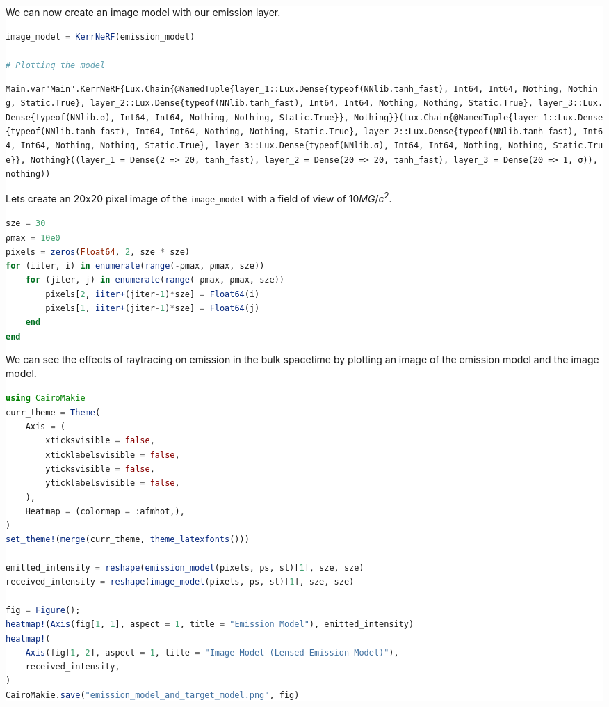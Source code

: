 
We can now create an image model with our emission layer.

```julia
image_model = KerrNeRF(emission_model)

# Plotting the model
```


```ansi
Main.var"Main".KerrNeRF{Lux.Chain{@NamedTuple{layer_1::Lux.Dense{typeof(NNlib.tanh_fast), Int64, Int64, Nothing, Nothing, Static.True}, layer_2::Lux.Dense{typeof(NNlib.tanh_fast), Int64, Int64, Nothing, Nothing, Static.True}, layer_3::Lux.Dense{typeof(NNlib.σ), Int64, Int64, Nothing, Nothing, Static.True}}, Nothing}}(Lux.Chain{@NamedTuple{layer_1::Lux.Dense{typeof(NNlib.tanh_fast), Int64, Int64, Nothing, Nothing, Static.True}, layer_2::Lux.Dense{typeof(NNlib.tanh_fast), Int64, Int64, Nothing, Nothing, Static.True}, layer_3::Lux.Dense{typeof(NNlib.σ), Int64, Int64, Nothing, Nothing, Static.True}}, Nothing}((layer_1 = Dense(2 => 20, tanh_fast), layer_2 = Dense(20 => 20, tanh_fast), layer_3 = Dense(20 => 1, σ)), nothing))
```


Lets create an 20x20 pixel image of the `image_model` with a field of view of $10 MG/c^2$.

```julia
sze = 30
ρmax = 10e0
pixels = zeros(Float64, 2, sze * sze)
for (iiter, i) in enumerate(range(-ρmax, ρmax, sze))
    for (jiter, j) in enumerate(range(-ρmax, ρmax, sze))
        pixels[2, iiter+(jiter-1)*sze] = Float64(i)
        pixels[1, iiter+(jiter-1)*sze] = Float64(j)
    end
end
```


We can see the effects of raytracing on emission in the bulk spacetime by plotting an image of the emission model and the image model.

```julia
using CairoMakie
curr_theme = Theme(
    Axis = (
        xticksvisible = false,
        xticklabelsvisible = false,
        yticksvisible = false,
        yticklabelsvisible = false,
    ),
    Heatmap = (colormap = :afmhot,),
)
set_theme!(merge(curr_theme, theme_latexfonts()))

emitted_intensity = reshape(emission_model(pixels, ps, st)[1], sze, sze)
received_intensity = reshape(image_model(pixels, ps, st)[1], sze, sze)

fig = Figure();
heatmap!(Axis(fig[1, 1], aspect = 1, title = "Emission Model"), emitted_intensity)
heatmap!(
    Axis(fig[1, 2], aspect = 1, title = "Image Model (Lensed Emission Model)"),
    received_intensity,
)
CairoMakie.save("emission_model_and_target_model.png", fig)
```

